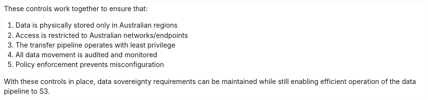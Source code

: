These controls work together to ensure that:
1. Data is physically stored only in Australian regions
2. Access is restricted to Australian networks/endpoints
3. The transfer pipeline operates with least privilege
4. All data movement is audited and monitored
5. Policy enforcement prevents misconfiguration

With these controls in place, data sovereignty requirements can be maintained while still enabling efficient operation of the data pipeline to S3.